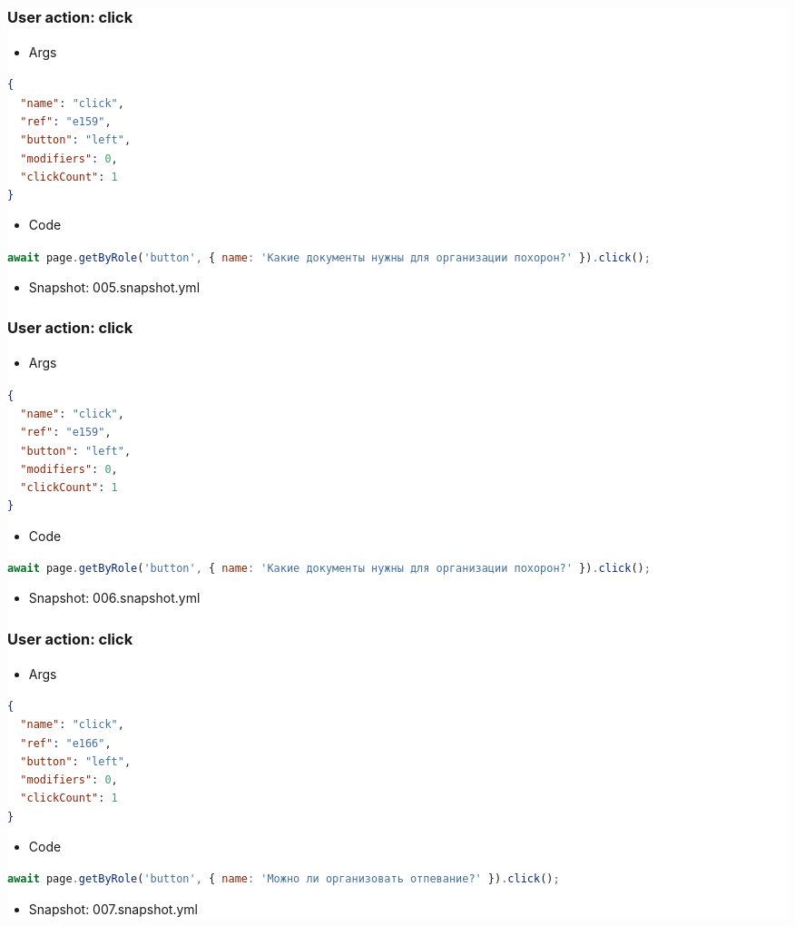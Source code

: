 
### User action: click
- Args
```json
{
  "name": "click",
  "ref": "e159",
  "button": "left",
  "modifiers": 0,
  "clickCount": 1
}
```
- Code
```js
await page.getByRole('button', { name: 'Какие документы нужны для организации похорон?' }).click();
```
- Snapshot: 005.snapshot.yml


### User action: click
- Args
```json
{
  "name": "click",
  "ref": "e159",
  "button": "left",
  "modifiers": 0,
  "clickCount": 1
}
```
- Code
```js
await page.getByRole('button', { name: 'Какие документы нужны для организации похорон?' }).click();
```
- Snapshot: 006.snapshot.yml


### User action: click
- Args
```json
{
  "name": "click",
  "ref": "e166",
  "button": "left",
  "modifiers": 0,
  "clickCount": 1
}
```
- Code
```js
await page.getByRole('button', { name: 'Можно ли организовать отпевание?' }).click();
```
- Snapshot: 007.snapshot.yml
